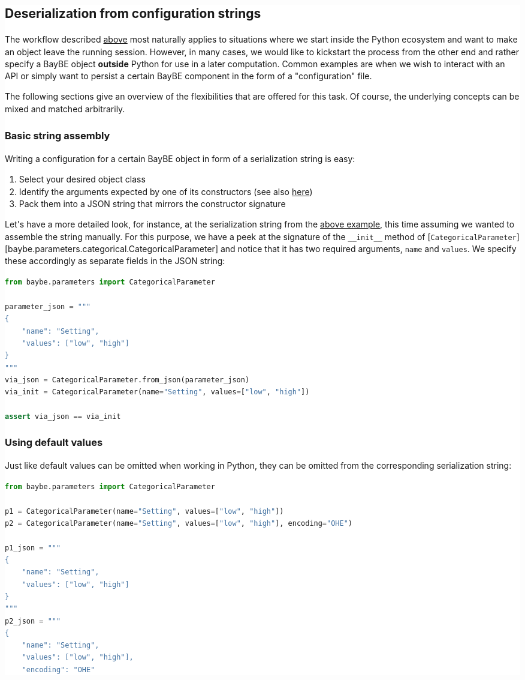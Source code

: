 ## Deserialization from configuration strings
The workflow described [above](#json-de-serialization) most naturally applies to
situations where we start inside the Python ecosystem and want to make an object
leave the running session. 
However, in many cases, we would like to kickstart the process from the other end and
rather specify a BayBE object **outside** Python for use in a later computation.
Common examples are when we wish to interact with an API or simply want to persist 
a certain BayBE component in the form of a "configuration" file.

The following sections give an overview of the flexibilities that are offered for this
task. Of course, the underlying concepts can be mixed and matched arbitrarily.

### Basic string assembly
Writing a configuration for a certain BayBE object in form of a serialization string is
easy:

1. Select your desired object class
2. Identify the arguments expected by one of its constructors (see also [here](#ALTERNATIVE_CONSTRUCTORS))
3. Pack them into a JSON string that mirrors the constructor signature

Let's have a more detailed look, for instance, at the serialization string from
the [above example](#json-de-serialization), this time assuming we wanted to assemble
the string manually.
For this purpose, we have a peek at the signature of the `__init__` method of
[`CategoricalParameter`][baybe.parameters.categorical.CategoricalParameter]
and notice that it has two required arguments, `name` and `values`.
We specify these accordingly as separate fields in the JSON string:

```python
from baybe.parameters import CategoricalParameter

parameter_json = """
{
    "name": "Setting",
    "values": ["low", "high"]
}
"""
via_json = CategoricalParameter.from_json(parameter_json)
via_init = CategoricalParameter(name="Setting", values=["low", "high"])

assert via_json == via_init
```

### Using default values
Just like default values can be omitted when working in Python,
they can be omitted from the corresponding serialization string:
```python
from baybe.parameters import CategoricalParameter

p1 = CategoricalParameter(name="Setting", values=["low", "high"])
p2 = CategoricalParameter(name="Setting", values=["low", "high"], encoding="OHE")

p1_json = """
{
    "name": "Setting",
    "values": ["low", "high"]
}
"""
p2_json = """
{
    "name": "Setting",
    "values": ["low", "high"],
    "encoding": "OHE"
```
